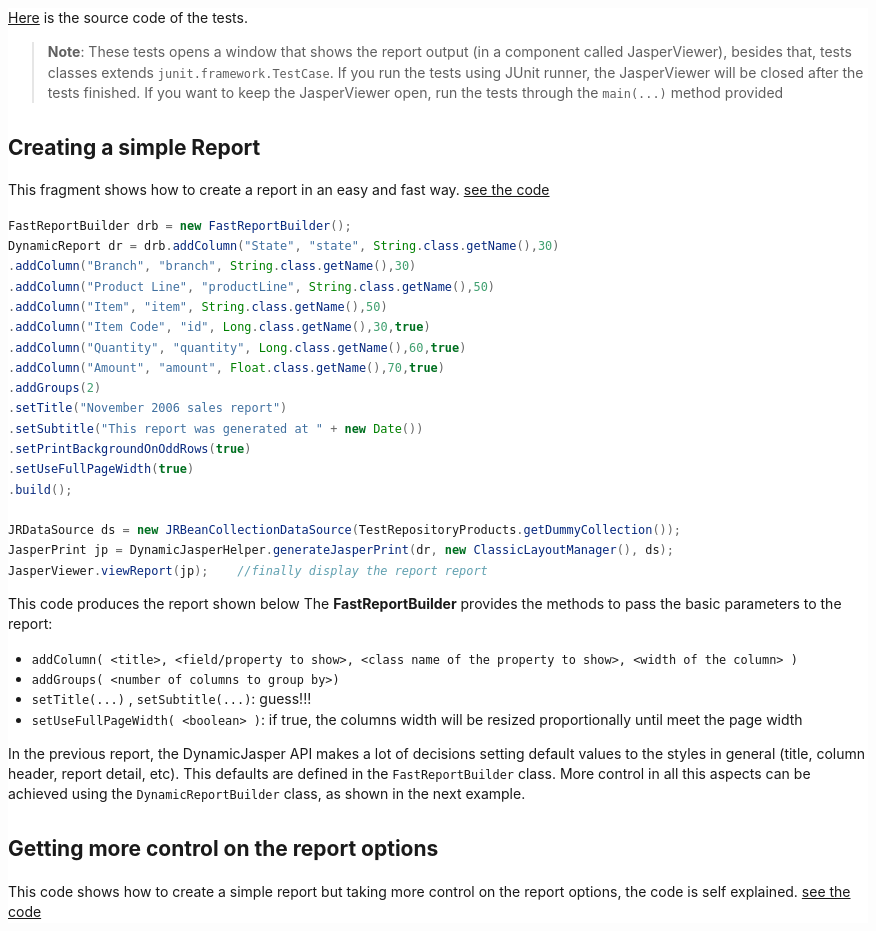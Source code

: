 [Here](https://github.com/intive-FDV/DynamicJasper/tree/master/src/test/java/ar/com/fdvs/dj/test) is the source code of the tests.

> **Note**: These tests opens a window that shows the report output (in a component called JasperViewer), besides that, tests classes extends `junit.framework.TestCase`. If you run the tests using JUnit runner, the JasperViewer will be closed after the tests finished. If you want to keep the JasperViewer open, run the tests through the `main(...)` method provided

Creating a simple Report
------------------------

This fragment shows how to create a report in an easy and fast way. [see the code](https://github.com/intive-FDV/DynamicJasper/tree/master/src/test/java/ar/com/fdvs/dj/test/FastReportTest.java)

```java
FastReportBuilder drb = new FastReportBuilder();
DynamicReport dr = drb.addColumn("State", "state", String.class.getName(),30)
.addColumn("Branch", "branch", String.class.getName(),30)
.addColumn("Product Line", "productLine", String.class.getName(),50)
.addColumn("Item", "item", String.class.getName(),50)
.addColumn("Item Code", "id", Long.class.getName(),30,true)
.addColumn("Quantity", "quantity", Long.class.getName(),60,true)
.addColumn("Amount", "amount", Float.class.getName(),70,true)
.addGroups(2)
.setTitle("November 2006 sales report")
.setSubtitle("This report was generated at " + new Date())
.setPrintBackgroundOnOddRows(true)
.setUseFullPageWidth(true)
.build();

JRDataSource ds = new JRBeanCollectionDataSource(TestRepositoryProducts.getDummyCollection());
JasperPrint jp = DynamicJasperHelper.generateJasperPrint(dr, new ClassicLayoutManager(), ds);
JasperViewer.viewReport(jp);    //finally display the report report
```

This code produces the report shown below The **FastReportBuilder** provides the methods to pass the basic parameters to the report:

-   `addColumn( <title>, <field/property to show>, <class name of the property to show>, <width of the column> )`
-   `addGroups( <number of columns to group by>)`
- `setTitle(...)` , `setSubtitle(...)`: guess!!!
- `setUseFullPageWidth( <boolean> )`: if true, the columns width will be resized proportionally until meet the page width

In the previous report, the DynamicJasper API makes a lot of decisions setting default values to the styles in general (title, column header, report detail, etc). This defaults are defined in the `FastReportBuilder` class. More control in all this aspects can be achieved using the `DynamicReportBuilder` class, as shown in the next example.

## Getting more control on the report options

This code shows how to create a simple report but taking more control on the report options, the code is self explained. [see the code](https://github.com/intive-FDV/DynamicJasper/tree/master/src/test/java/ar/com/fdvs/dj/test/TemplateStyleReportTest.java)
